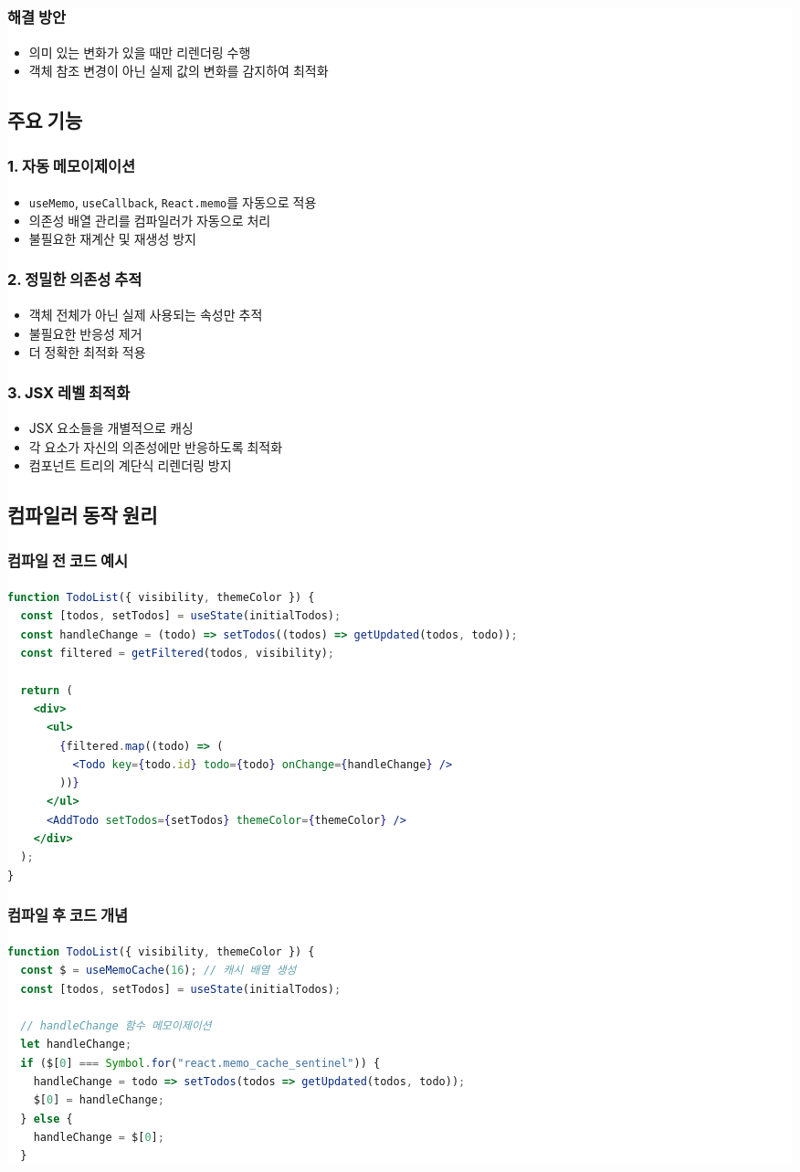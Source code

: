 ### 해결 방안

- 의미 있는 변화가 있을 때만 리렌더링 수행
- 객체 참조 변경이 아닌 실제 값의 변화를 감지하여 최적화

## 주요 기능

### 1. 자동 메모이제이션

- `useMemo`, `useCallback`, `React.memo`를 자동으로 적용
- 의존성 배열 관리를 컴파일러가 자동으로 처리
- 불필요한 재계산 및 재생성 방지

### 2. 정밀한 의존성 추적

- 객체 전체가 아닌 실제 사용되는 속성만 추적
- 불필요한 반응성 제거
- 더 정확한 최적화 적용

### 3. JSX 레벨 최적화

- JSX 요소들을 개별적으로 캐싱
- 각 요소가 자신의 의존성에만 반응하도록 최적화
- 컴포넌트 트리의 계단식 리렌더링 방지

## 컴파일러 동작 원리

### 컴파일 전 코드 예시

```jsx
function TodoList({ visibility, themeColor }) {
  const [todos, setTodos] = useState(initialTodos);
  const handleChange = (todo) => setTodos((todos) => getUpdated(todos, todo));
  const filtered = getFiltered(todos, visibility);

  return (
    <div>
      <ul>
        {filtered.map((todo) => (
          <Todo key={todo.id} todo={todo} onChange={handleChange} />
        ))}
      </ul>
      <AddTodo setTodos={setTodos} themeColor={themeColor} />
    </div>
  );
}
```

### 컴파일 후 코드 개념

```jsx
function TodoList({ visibility, themeColor }) {
  const $ = useMemoCache(16); // 캐시 배열 생성
  const [todos, setTodos] = useState(initialTodos);

  // handleChange 함수 메모이제이션
  let handleChange;
  if ($[0] === Symbol.for("react.memo_cache_sentinel")) {
    handleChange = todo => setTodos(todos => getUpdated(todos, todo));
    $[0] = handleChange;
  } else {
    handleChange = $[0];
  }

```
